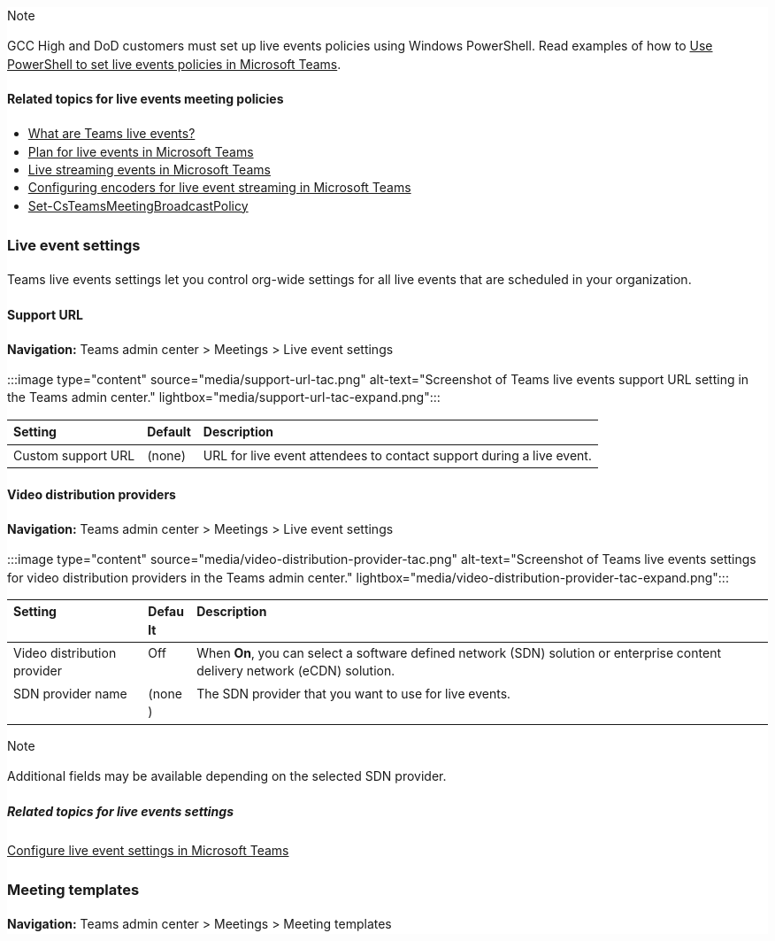 > [!NOTE]
> GCC High and DoD customers must set up live events policies using Windows PowerShell. Read examples of how to [Use PowerShell to set live events policies in Microsoft Teams](/teams-live-events/set-teams-live-events-policies-using-powershell).

#### Related topics for live events meeting policies

- [What are Teams live events?](what-are-teams-live-events.md)
- [Plan for live events in Microsoft Teams](teams-live-events/plan-for-teams-live-events.md)
- [Live streaming events in Microsoft Teams](teams-stream-overview.md)
- [Configuring encoders for live event streaming in Microsoft Teams](teams-encoder-configuration.md)
- [Set-CsTeamsMeetingBroadcastPolicy](/powershell/module/skype/set-csteamsmeetingbroadcastpolicy)

### Live event settings

Teams live events settings let you control org-wide settings for all live events that are scheduled in your organization.

#### Support URL

**Navigation:** Teams admin center > Meetings > Live event settings

:::image type="content" source="media/support-url-tac.png" alt-text="Screenshot of Teams live events support URL setting in the Teams admin center." lightbox="media/support-url-tac-expand.png":::

| Setting | Default | Description |
|:-----|:-----|:-----|
|Custom support URL|(none)|URL for live event attendees to contact support during a live event.|

#### Video distribution providers

**Navigation:** Teams admin center > Meetings > Live event settings

:::image type="content" source="media/video-distribution-provider-tac.png" alt-text="Screenshot of Teams live events settings for video distribution providers in the Teams admin center." lightbox="media/video-distribution-provider-tac-expand.png":::

| Setting | Default | Description |
|:-----|:-----|:-----|
|Video distribution provider|Off|When **On**, you can select a software defined network (SDN) solution or enterprise content delivery network (eCDN) solution.|
|SDN provider name|(none)|The SDN provider that you want to use for live events.|

> [!NOTE]
> Additional fields may be available depending on the selected SDN provider.

##### Related topics for live events settings

[Configure live event settings in Microsoft Teams](/microsoftteams/teams-live-events/configure-teams-live-events)

### Meeting templates

**Navigation:** Teams admin center > Meetings > Meeting templates
